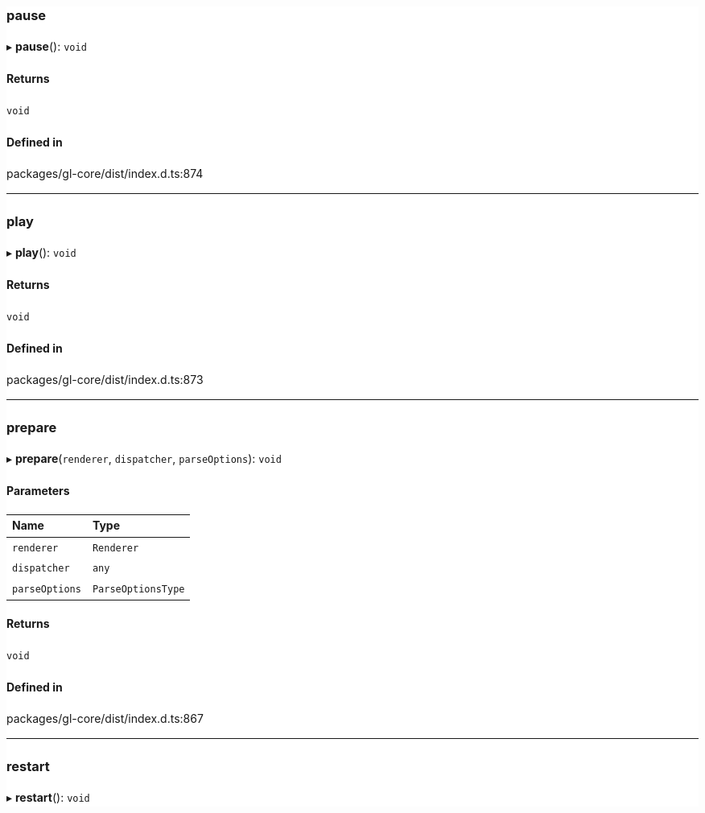 ### pause

▸ **pause**(): `void`

#### Returns

`void`

#### Defined in

packages/gl-core/dist/index.d.ts:874

___

### play

▸ **play**(): `void`

#### Returns

`void`

#### Defined in

packages/gl-core/dist/index.d.ts:873

___

### prepare

▸ **prepare**(`renderer`, `dispatcher`, `parseOptions`): `void`

#### Parameters

| Name | Type |
| :------ | :------ |
| `renderer` | `Renderer` |
| `dispatcher` | `any` |
| `parseOptions` | `ParseOptionsType` |

#### Returns

`void`

#### Defined in

packages/gl-core/dist/index.d.ts:867

___

### restart

▸ **restart**(): `void`
